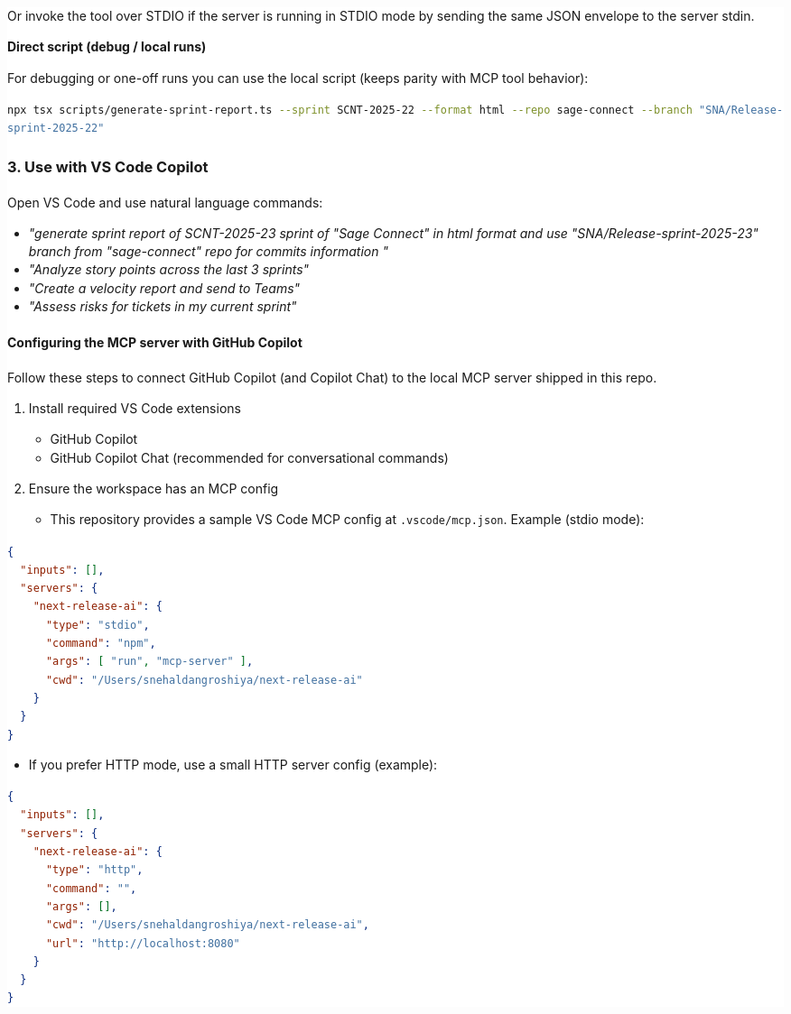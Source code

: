 Or invoke the tool over STDIO if the server is running in STDIO mode by sending the same JSON envelope to the server stdin.

**Direct script (debug / local runs)**

For debugging or one-off runs you can use the local script (keeps parity with MCP tool behavior):

```bash
npx tsx scripts/generate-sprint-report.ts --sprint SCNT-2025-22 --format html --repo sage-connect --branch "SNA/Release-sprint-2025-22"
```

### 3. Use with VS Code Copilot
Open VS Code and use natural language commands:
- *"generate sprint report of SCNT-2025-23 sprint of "Sage Connect" in html format and use "SNA/Release-sprint-2025-23" branch from "sage-connect" repo for commits information "*
- *"Analyze story points across the last 3 sprints"*  
- *"Create a velocity report and send to Teams"*
- *"Assess risks for tickets in my current sprint"*

#### Configuring the MCP server with GitHub Copilot
Follow these steps to connect GitHub Copilot (and Copilot Chat) to the local MCP server shipped in this repo.

1. Install required VS Code extensions
   - GitHub Copilot
   - GitHub Copilot Chat (recommended for conversational commands)

2. Ensure the workspace has an MCP config
   - This repository provides a sample VS Code MCP config at `.vscode/mcp.json`. Example (stdio mode):

```json
{
  "inputs": [],
  "servers": {
    "next-release-ai": {
      "type": "stdio",
      "command": "npm",
      "args": [ "run", "mcp-server" ],
      "cwd": "/Users/snehaldangroshiya/next-release-ai"
    }
  }
}
```

   - If you prefer HTTP mode, use a small HTTP server config (example):

```json
{
  "inputs": [],
  "servers": {
    "next-release-ai": {
      "type": "http",
      "command": "",
      "args": [],
      "cwd": "/Users/snehaldangroshiya/next-release-ai",
      "url": "http://localhost:8080"
    }
  }
}
```
